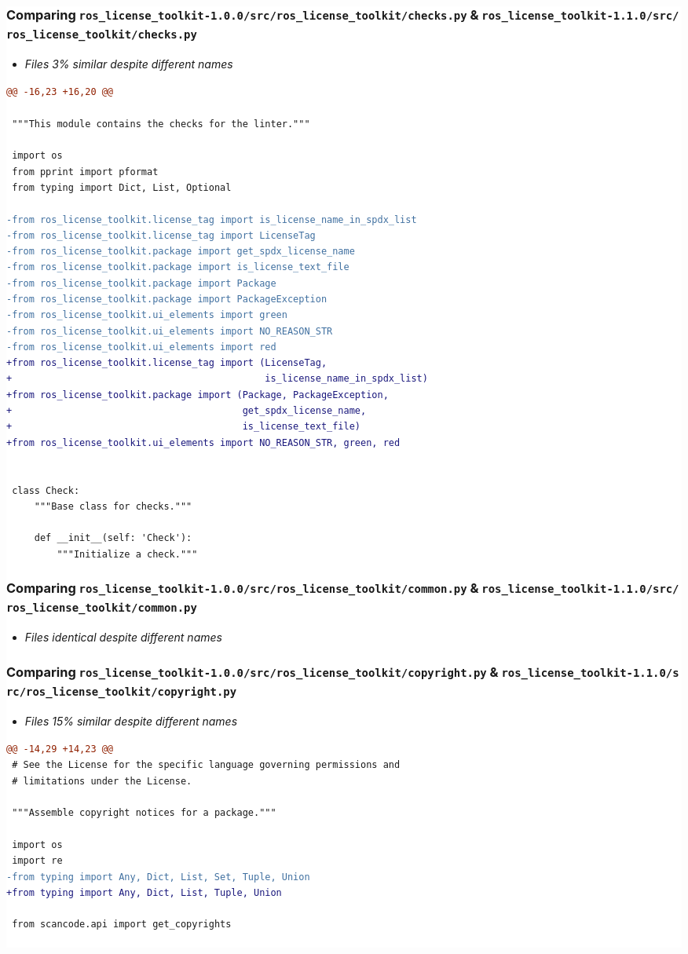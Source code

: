 ### Comparing `ros_license_toolkit-1.0.0/src/ros_license_toolkit/checks.py` & `ros_license_toolkit-1.1.0/src/ros_license_toolkit/checks.py`

 * *Files 3% similar despite different names*

```diff
@@ -16,23 +16,20 @@
 
 """This module contains the checks for the linter."""
 
 import os
 from pprint import pformat
 from typing import Dict, List, Optional
 
-from ros_license_toolkit.license_tag import is_license_name_in_spdx_list
-from ros_license_toolkit.license_tag import LicenseTag
-from ros_license_toolkit.package import get_spdx_license_name
-from ros_license_toolkit.package import is_license_text_file
-from ros_license_toolkit.package import Package
-from ros_license_toolkit.package import PackageException
-from ros_license_toolkit.ui_elements import green
-from ros_license_toolkit.ui_elements import NO_REASON_STR
-from ros_license_toolkit.ui_elements import red
+from ros_license_toolkit.license_tag import (LicenseTag,
+                                             is_license_name_in_spdx_list)
+from ros_license_toolkit.package import (Package, PackageException,
+                                         get_spdx_license_name,
+                                         is_license_text_file)
+from ros_license_toolkit.ui_elements import NO_REASON_STR, green, red
 
 
 class Check:
     """Base class for checks."""
 
     def __init__(self: 'Check'):
         """Initialize a check."""
```

### Comparing `ros_license_toolkit-1.0.0/src/ros_license_toolkit/common.py` & `ros_license_toolkit-1.1.0/src/ros_license_toolkit/common.py`

 * *Files identical despite different names*

### Comparing `ros_license_toolkit-1.0.0/src/ros_license_toolkit/copyright.py` & `ros_license_toolkit-1.1.0/src/ros_license_toolkit/copyright.py`

 * *Files 15% similar despite different names*

```diff
@@ -14,29 +14,23 @@
 # See the License for the specific language governing permissions and
 # limitations under the License.
 
 """Assemble copyright notices for a package."""
 
 import os
 import re
-from typing import Any, Dict, List, Set, Tuple, Union
+from typing import Any, Dict, List, Tuple, Union
 
 from scancode.api import get_copyrights
 
```